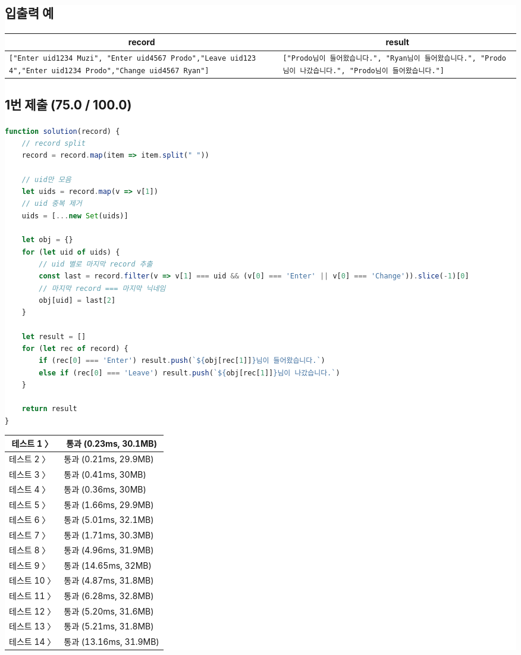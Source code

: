 

## 입출력 예

| record                                                       | result                                                       |
| ------------------------------------------------------------ | ------------------------------------------------------------ |
| `["Enter uid1234 Muzi", "Enter uid4567 Prodo","Leave uid1234","Enter uid1234 Prodo","Change uid4567 Ryan"]` | `["Prodo님이 들어왔습니다.", "Ryan님이 들어왔습니다.", "Prodo님이 나갔습니다.", "Prodo님이 들어왔습니다."]` |



## 1번 제출 (75.0 / 100.0)

```javascript
function solution(record) {
    // record split
    record = record.map(item => item.split(" "))
    
    // uid만 모음
    let uids = record.map(v => v[1])
    // uid 중복 제거
    uids = [...new Set(uids)]
    
    let obj = {}
    for (let uid of uids) {
        // uid 별로 마지막 record 추출
        const last = record.filter(v => v[1] === uid && (v[0] === 'Enter' || v[0] === 'Change')).slice(-1)[0]
        // 마지막 record === 마지막 닉네임
        obj[uid] = last[2]
    }
    
    let result = []
    for (let rec of record) {
        if (rec[0] === 'Enter') result.push(`${obj[rec[1]]}님이 들어왔습니다.`)
        else if (rec[0] === 'Leave') result.push(`${obj[rec[1]]}님이 나갔습니다.`)
    }
    
    return result
}
```
| 테스트 1 〉  | 통과 (0.23ms, 30.1MB)  |
| ------------ | ---------------------- |
| 테스트 2 〉  | 통과 (0.21ms, 29.9MB)  |
| 테스트 3 〉  | 통과 (0.41ms, 30MB)    |
| 테스트 4 〉  | 통과 (0.36ms, 30MB)    |
| 테스트 5 〉  | 통과 (1.66ms, 29.9MB)  |
| 테스트 6 〉  | 통과 (5.01ms, 32.1MB)  |
| 테스트 7 〉  | 통과 (1.71ms, 30.3MB)  |
| 테스트 8 〉  | 통과 (4.96ms, 31.9MB)  |
| 테스트 9 〉  | 통과 (14.65ms, 32MB)   |
| 테스트 10 〉 | 통과 (4.87ms, 31.8MB)  |
| 테스트 11 〉 | 통과 (6.28ms, 32.8MB)  |
| 테스트 12 〉 | 통과 (5.20ms, 31.6MB)  |
| 테스트 13 〉 | 통과 (5.21ms, 31.8MB)  |
| 테스트 14 〉 | 통과 (13.16ms, 31.9MB) |